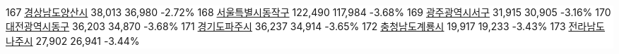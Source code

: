   <tr class="item">
    <td>167</td>
    <td><a href="/apt/경상남도양산시">경상남도양산시</a></td>
    <td>38,013</td>
    <td>36,980</td>
    <td>-2.72%</td>
  </tr>

  <tr class="item">
    <td>168</td>
    <td><a href="/apt/서울특별시동작구">서울특별시동작구</a></td>
    <td>122,490</td>
    <td>117,984</td>
    <td>-3.68%</td>
  </tr>

  <tr class="item">
    <td>169</td>
    <td><a href="/apt/광주광역시서구">광주광역시서구</a></td>
    <td>31,915</td>
    <td>30,905</td>
    <td>-3.16%</td>
  </tr>

  <tr class="item">
    <td>170</td>
    <td><a href="/apt/대전광역시동구">대전광역시동구</a></td>
    <td>36,203</td>
    <td>34,870</td>
    <td>-3.68%</td>
  </tr>

  <tr class="item">
    <td>171</td>
    <td><a href="/apt/경기도파주시">경기도파주시</a></td>
    <td>36,237</td>
    <td>34,914</td>
    <td>-3.65%</td>
  </tr>

  <tr class="item">
    <td>172</td>
    <td><a href="/apt/충청남도계룡시">충청남도계룡시</a></td>
    <td>19,917</td>
    <td>19,233</td>
    <td>-3.43%</td>
  </tr>

  <tr class="item">
    <td>173</td>
    <td><a href="/apt/전라남도나주시">전라남도나주시</a></td>
    <td>27,902</td>
    <td>26,941</td>
    <td>-3.44%</td>
  </tr>
